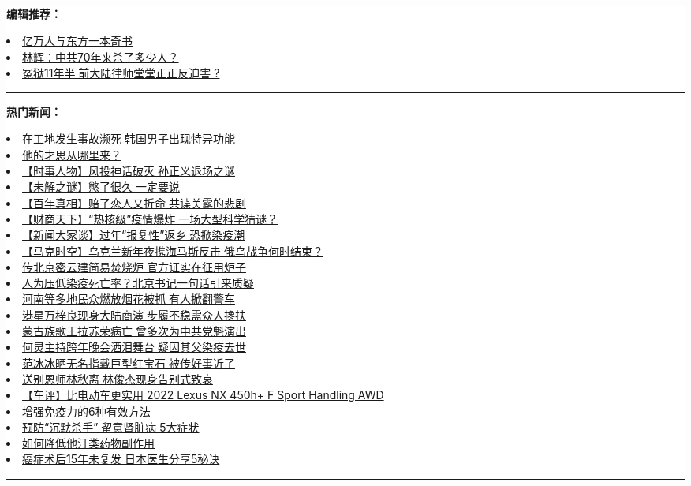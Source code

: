 
<strong>编辑推荐：</strong>
<li><a href="https://github.com/19920513/djy/blob/master/gb/17/5/26/n9191512.md?dfh#1" target="_blank">亿万人与东方一本奇书</a></li><li><a href="https://github.com/tsiac2612/djy/blob/master/gb/19/9/25/n11546701.md#1" target="_blank">林辉：中共70年来杀了多少人？</a></li><li><a href="https://github.com/tsiac2612/djy/blob/master/gb/19/7/10/n11375488.md#1" target="_blank">冤狱11年半 前大陆律师堂堂正正反迫害 ?</a></li>
<hr>

<strong>热门新闻：</strong>
<li><a href="https://github.com/19920513/djy/blob/master/gb/23/1/1/n13896689.md#1">在工地发生事故濒死 韩国男子出现特异功能</a></li>
<li><a href="https://github.com/19920513/djy/blob/master/gb/22/12/26/n13892027.md#1">他的才思从哪里来？</a></li>
<li><a href="https://github.com/19920513/djy/blob/master/gb/22/12/31/n13896520.md#1">【时事人物】风投神话破灭 孙正义退场之谜</a></li>
<li><a href="https://github.com/19920513/djy/blob/master/gb/22/12/31/n13896482.md#1">【未解之谜】憋了很久 一定要说</a></li>
<li><a href="https://github.com/19920513/djy/blob/master/gb/23/1/1/n13897337.md#1">【百年真相】赔了恋人又折命 共谍关露的悲剧</a></li>
<li><a href="https://github.com/19920513/djy/blob/master/gb/23/1/4/n13899546.md#1">【财商天下】“热核级”疫情爆炸 一场大型科学猜谜？</a></li>
<li><a href="https://github.com/19920513/djy/blob/master/gb/23/1/4/n13899309.md#1">【新闻大家谈】过年“报复性”返乡 恐掀染疫潮</a></li>
<li><a href="https://github.com/19920513/djy/blob/master/gb/23/1/4/n13899311.md#1">【马克时空】乌克兰新年夜携海马斯反击 俄乌战争何时结束？</a></li>
<li><a href="https://github.com/19920513/djy/blob/master/gb/23/1/3/n13898179.md#1">传北京密云建简易焚烧炉 官方证实在征用炉子</a></li>
<li><a href="https://github.com/19920513/djy/blob/master/gb/23/1/3/n13898246.md#1">人为压低染疫死亡率？北京书记一句话引来质疑</a></li>
<li><a href="https://github.com/19920513/djy/blob/master/gb/23/1/3/n13898370.md#1">河南等多地民众燃放烟花被抓 有人掀翻警车</a></li>
<li><a href="https://github.com/19920513/djy/blob/master/gb/23/1/1/n13897346.md#1">港星万梓良现身大陆商演 步履不稳需众人搀扶</a></li>
<li><a href="https://github.com/19920513/djy/blob/master/gb/23/1/1/n13897308.md#1">蒙古族歌王拉苏荣病亡 曾多次为中共党魁演出</a></li>
<li><a href="https://github.com/19920513/djy/blob/master/gb/23/1/2/n13898127.md#1">何炅主持跨年晚会洒泪舞台 疑因其父染疫去世</a></li>
<li><a href="https://github.com/19920513/djy/blob/master/gb/23/1/3/n13898840.md#1">范冰冰晒无名指戴巨型红宝石 被传好事近了</a></li>
<li><a href="https://github.com/19920513/djy/blob/master/gb/23/1/3/n13898374.md#1">送别恩师林秋离 林俊杰现身告别式致哀</a></li>
<li><a href="https://github.com/19920513/djy/blob/master/gb/22/12/31/n13895971.md#1">【车评】比电动车更实用 2022 Lexus NX 450h+ F Sport Handling AWD</a></li>
<li><a href="https://github.com/19920513/djy/blob/master/gb/22/12/31/n13896472.md#1">增强免疫力的6种有效方法</a></li>
<li><a href="https://github.com/19920513/djy/blob/master/gb/23/1/4/n13898889.md#1">预防“沉默杀手” 留意肾脏病 5大症状</a></li>
<li><a href="https://github.com/19920513/djy/blob/master/gb/22/12/29/n13894447.md#1">如何降低他汀类药物副作用</a></li>
<li><a href="https://github.com/19920513/djy/blob/master/gb/22/12/31/n13896469.md#1">癌症术后15年未复发 日本医生分享5秘诀</a></li>
<hr>
